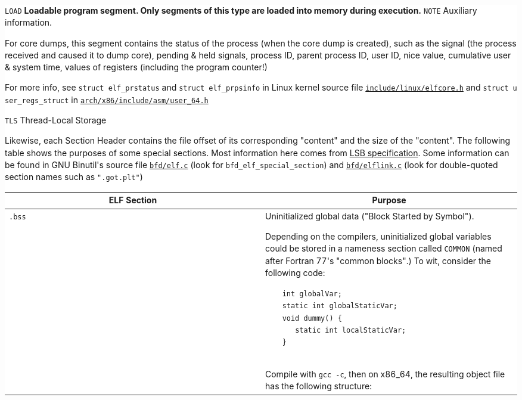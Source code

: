 <td><code>LOAD</code></td>
<td><strong>Loadable program segment. Only segments of this type are loaded into memory during execution.</strong></td>
</tr>
<tr class="odd">
<td><code>NOTE</code></td>
<td>Auxiliary information.
<p>For core dumps, this segment contains the status of the process (when the core dump is created), such as the signal (the process received and caused it to dump core), pending &amp; held signals, process ID, parent process ID, user ID, nice value, cumulative user &amp; system time, values of registers (including the program counter!)</p>
<p>For more info, see <code>struct elf_prstatus</code> and <code>struct elf_prpsinfo</code> in Linux kernel source file <a href="https://web.archive.org/web/20201202024834/http://lxr.linux.no/linux/include/linux/elfcore.h"><code>include/linux/elfcore.h</code></a> and <code>struct user_regs_struct</code> in <a href="https://web.archive.org/web/20201202024834/http://lxr.linux.no/linux/arch/x86/include/asm/user_64.h"><code>arch/x86/include/asm/user_64.h</code></a></p></td>
</tr>
<tr class="even">
<td><code>TLS</code></td>
<td>Thread-Local Storage</td>
</tr>
</tbody>
</table>

Likewise, each Section Header contains the file offset of its
corresponding "content" and the size of the "content". The following
table shows the purposes of some special sections. Most information here
comes from [LSB
specification](https://web.archive.org/web/20201202024834/http://refspecs.freestandards.org/LSB_4.0.0/LSB-Core-generic/LSB-Core-generic/specialsections.html).
Some information can be found in GNU Binutil's source file
[`bfd/elf.c`](https://web.archive.org/web/20201202024834/http://sourceware.org/git/?p=binutils.git;a=blob_plain;f=bfd/elf.c)
(look for `bfd_elf_special_section`) and
[`bfd/elflink.c`](https://web.archive.org/web/20201202024834/http://sourceware.org/git/?p=binutils.git;a=blob_plain;f=bfd/elflink.c)
(look for double-quoted section names such as `".got.plt"`)

<table data-border="">
<colgroup>
<col style="width: 50%" />
<col style="width: 50%" />
</colgroup>
<thead>
<tr class="header">
<th>ELF Section</th>
<th>Purpose</th>
</tr>
</thead>
<tbody>
<tr class="odd">
<td><code>.bss</code></td>
<td>Uninitialized global data ("Block Started by Symbol").
<p>Depending on the compilers, uninitialized global variables could be stored in a nameness section called <code>COMMON</code> (named after Fortran 77's "common blocks".) To wit, consider the following code:</p>
<pre><code>    int globalVar;
    static int globalStaticVar;
    void dummy() {
       static int localStaticVar;
    }
    </code></pre>
Compile with <code>gcc -c</code>, then on x86_64, the resulting object file has the following structure: